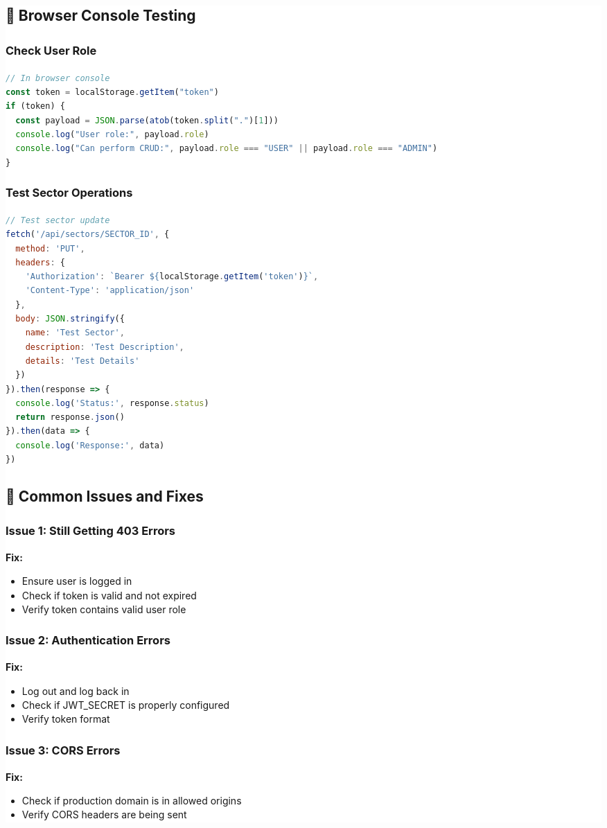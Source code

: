 ## 🔧 Browser Console Testing

### Check User Role
```javascript
// In browser console
const token = localStorage.getItem("token")
if (token) {
  const payload = JSON.parse(atob(token.split(".")[1]))
  console.log("User role:", payload.role)
  console.log("Can perform CRUD:", payload.role === "USER" || payload.role === "ADMIN")
}
```

### Test Sector Operations
```javascript
// Test sector update
fetch('/api/sectors/SECTOR_ID', {
  method: 'PUT',
  headers: {
    'Authorization': `Bearer ${localStorage.getItem('token')}`,
    'Content-Type': 'application/json'
  },
  body: JSON.stringify({
    name: 'Test Sector',
    description: 'Test Description', 
    details: 'Test Details'
  })
}).then(response => {
  console.log('Status:', response.status)
  return response.json()
}).then(data => {
  console.log('Response:', data)
})
```

## 🚨 Common Issues and Fixes

### Issue 1: Still Getting 403 Errors
**Fix:**
- Ensure user is logged in
- Check if token is valid and not expired
- Verify token contains valid user role

### Issue 2: Authentication Errors
**Fix:**
- Log out and log back in
- Check if JWT_SECRET is properly configured
- Verify token format

### Issue 3: CORS Errors
**Fix:**
- Check if production domain is in allowed origins
- Verify CORS headers are being sent
